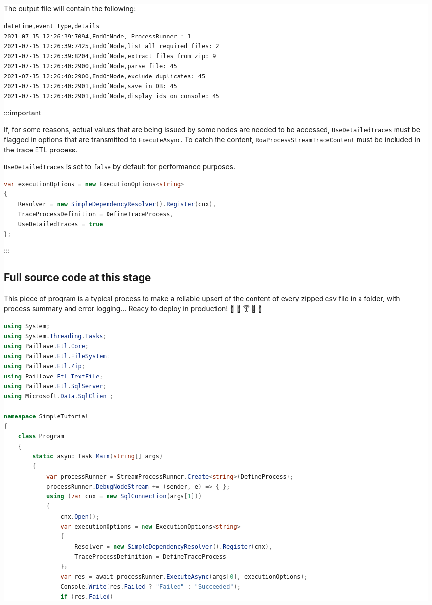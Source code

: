 The output file will contain the following:

```csv title="log.csv"
datetime,event type,details
2021-07-15 12:26:39:7094,EndOfNode,-ProcessRunner-: 1
2021-07-15 12:26:39:7425,EndOfNode,list all required files: 2
2021-07-15 12:26:39:8204,EndOfNode,extract files from zip: 9
2021-07-15 12:26:40:2900,EndOfNode,parse file: 45
2021-07-15 12:26:40:2900,EndOfNode,exclude duplicates: 45
2021-07-15 12:26:40:2901,EndOfNode,save in DB: 45
2021-07-15 12:26:40:2901,EndOfNode,display ids on console: 45
```

:::important

If, for some reasons, actual values that are being issued by some nodes are needed to be accessed, `UseDetailedTraces` must be flagged in options that are transmitted to `ExecuteAsync`. To catch the content, `RowProcessStreamTraceContent` must be included in the trace ETL process.

`UseDetailedTraces`  is set to `false` by default for performance purposes.

```cs
var executionOptions = new ExecutionOptions<string>
{
    Resolver = new SimpleDependencyResolver().Register(cnx),
    TraceProcessDefinition = DefineTraceProcess,
    UseDetailedTraces = true
};
```

:::

## Full source code at this stage

This piece of program is a typical process to make a reliable upsert of the content of every zipped csv file in a folder, with process summary and error logging... Ready to deploy in production! :champagne: :beer: :cocktail: :clinking_glasses: :beers:

```cs title="Program.cs"
using System;
using System.Threading.Tasks;
using Paillave.Etl.Core;
using Paillave.Etl.FileSystem;
using Paillave.Etl.Zip;
using Paillave.Etl.TextFile;
using Paillave.Etl.SqlServer;
using Microsoft.Data.SqlClient;

namespace SimpleTutorial
{
    class Program
    {
        static async Task Main(string[] args)
        {
            var processRunner = StreamProcessRunner.Create<string>(DefineProcess);
            processRunner.DebugNodeStream += (sender, e) => { };
            using (var cnx = new SqlConnection(args[1]))
            {
                cnx.Open();
                var executionOptions = new ExecutionOptions<string>
                {
                    Resolver = new SimpleDependencyResolver().Register(cnx),
                    TraceProcessDefinition = DefineTraceProcess
                };
                var res = await processRunner.ExecuteAsync(args[0], executionOptions);
                Console.Write(res.Failed ? "Failed" : "Succeeded");
                if (res.Failed)
```